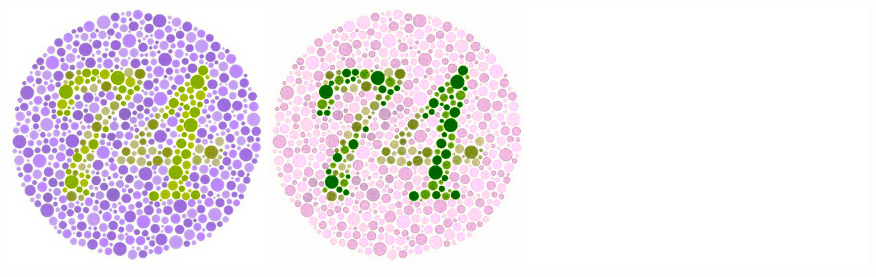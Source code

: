 <img src="Ishihara_09/Ishihara_09_tritanope_identity.png" alt="Original" width="256"/>
<img src="Ishihara_09/Ishihara_09_tritanope_daltonise.png" alt="Daltonised" width="256"/>